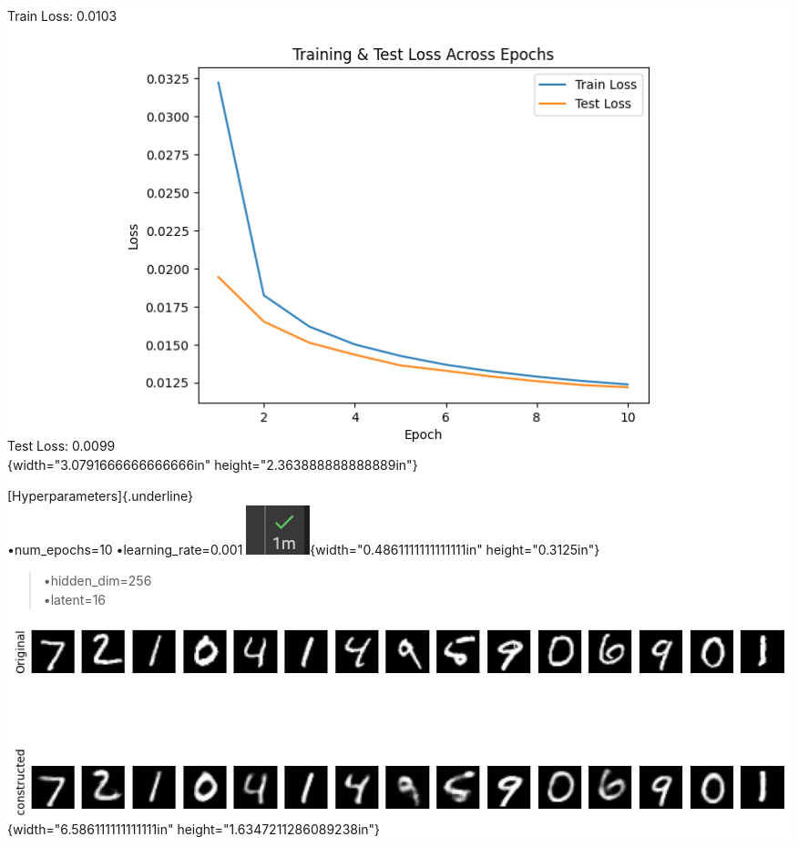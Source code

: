 Train Loss: 0.0103

Test Loss: 0.0099
![](./media3/media/image4.png){width="3.0791666666666666in"
height="2.363888888888889in"}

[Hyperparameters]{.underline}\
•num_epochs=10 •learning_rate=0.001
![](./media3/media/image1.png){width="0.4861111111111111in"
height="0.3125in"}

> •hidden_dim=256\
> •latent=16

![](./media3/media/image5.png){width="6.586111111111111in"
height="1.6347211286089238in"}
